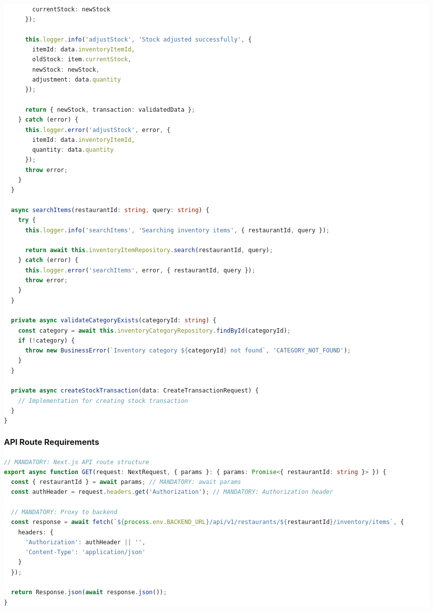 ```typescript
        currentStock: newStock
      });

      this.logger.info('adjustStock', 'Stock adjusted successfully', {
        itemId: data.inventoryItemId,
        oldStock: item.currentStock,
        newStock: newStock,
        adjustment: data.quantity
      });

      return { newStock, transaction: validatedData };
    } catch (error) {
      this.logger.error('adjustStock', error, {
        itemId: data.inventoryItemId,
        quantity: data.quantity
      });
      throw error;
    }
  }

  async searchItems(restaurantId: string, query: string) {
    try {
      this.logger.info('searchItems', 'Searching inventory items', { restaurantId, query });

      return await this.inventoryItemRepository.search(restaurantId, query);
    } catch (error) {
      this.logger.error('searchItems', error, { restaurantId, query });
      throw error;
    }
  }

  private async validateCategoryExists(categoryId: string) {
    const category = await this.inventoryCategoryRepository.findById(categoryId);
    if (!category) {
      throw new BusinessError(`Inventory category ${categoryId} not found`, 'CATEGORY_NOT_FOUND');
    }
  }

  private async createStockTransaction(data: CreateTransactionRequest) {
    // Implementation for creating stock transaction
  }
}
```

### **API Route Requirements**
```typescript
// MANDATORY: Next.js API route structure
export async function GET(request: NextRequest, { params }: { params: Promise<{ restaurantId: string }> }) {
  const { restaurantId } = await params; // MANDATORY: await params
  const authHeader = request.headers.get('Authorization'); // MANDATORY: Authorization header

  // MANDATORY: Proxy to backend
  const response = await fetch(`${process.env.BACKEND_URL}/api/v1/restaurants/${restaurantId}/inventory/items`, {
    headers: {
      'Authorization': authHeader || '',
      'Content-Type': 'application/json'
    }
  });

  return Response.json(await response.json());
}
```